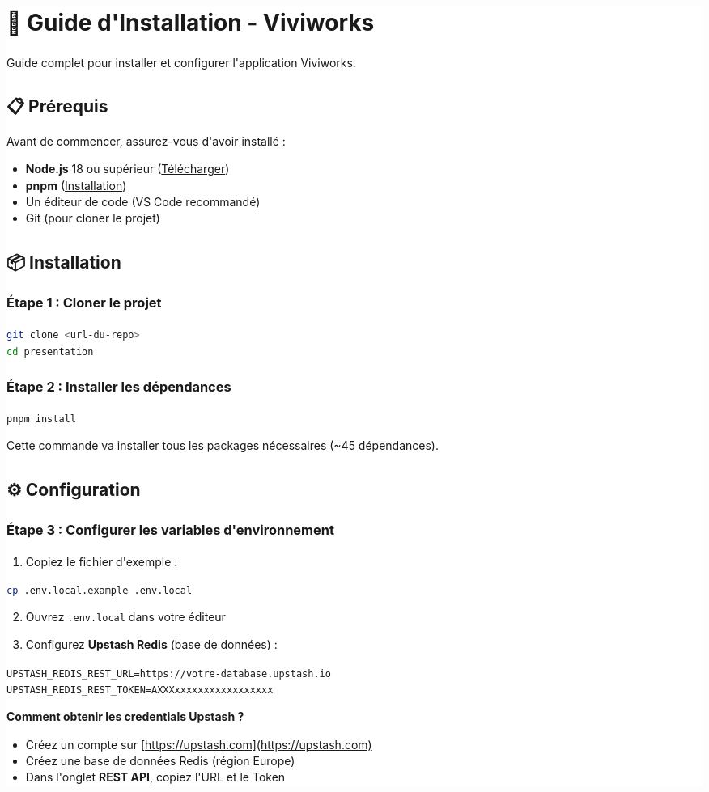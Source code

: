# 🚀 Guide d'Installation - Viviworks

Guide complet pour installer et configurer l'application Viviworks.

## 📋 Prérequis

Avant de commencer, assurez-vous d'avoir installé :

- **Node.js** 18 ou supérieur ([Télécharger](https://nodejs.org/))
- **pnpm** ([Installation](https://pnpm.io/installation))
- Un éditeur de code (VS Code recommandé)
- Git (pour cloner le projet)

## 📦 Installation

### Étape 1 : Cloner le projet

```bash
git clone <url-du-repo>
cd presentation
```

### Étape 2 : Installer les dépendances

```bash
pnpm install
```

Cette commande va installer tous les packages nécessaires (~45 dépendances).

## ⚙️ Configuration

### Étape 3 : Configurer les variables d'environnement

1. Copiez le fichier d'exemple :

```bash
cp .env.local.example .env.local
```

2. Ouvrez `.env.local` dans votre éditeur

3. Configurez **Upstash Redis** (base de données) :

```env
UPSTASH_REDIS_REST_URL=https://votre-database.upstash.io
UPSTASH_REDIS_REST_TOKEN=AXXXxxxxxxxxxxxxxxxxx
```

**Comment obtenir les credentials Upstash ?**
- Créez un compte sur [https://upstash.com](https://upstash.com)
- Créez une base de données Redis (région Europe)
- Dans l'onglet **REST API**, copiez l'URL et le Token

